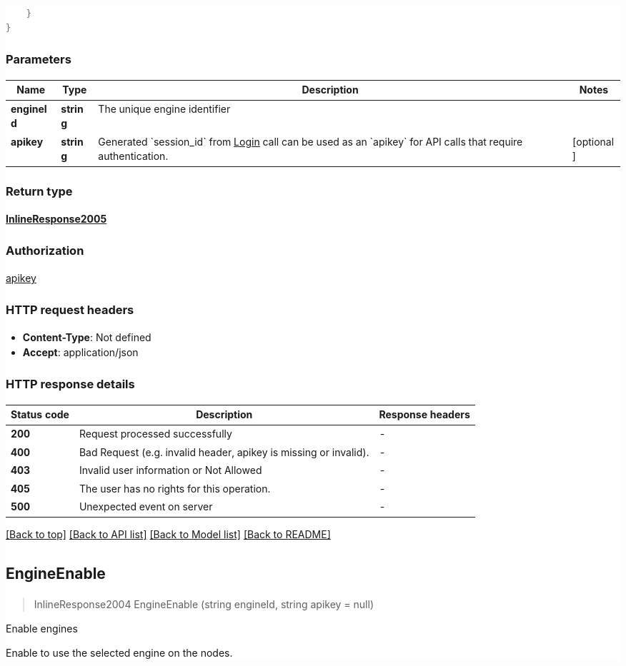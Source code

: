 ```csharp
    }
}
```

### Parameters


Name | Type | Description  | Notes
------------- | ------------- | ------------- | -------------
 **engineId** | **string**| The unique engine identifier | 
 **apikey** | **string**| Generated &#x60;session_id&#x60; from [Login](#operation/userLogin) call can be used as an &#x60;apikey&#x60; for API calls that require authentication.                 | [optional] 

### Return type

[**InlineResponse2005**](InlineResponse2005.md)

### Authorization

[apikey](../README.md#apikey)

### HTTP request headers

- **Content-Type**: Not defined
- **Accept**: application/json

### HTTP response details
| Status code | Description | Response headers |
|-------------|-------------|------------------|
| **200** | Request processed successfully |  -  |
| **400** | Bad Request (e.g. invalid header, apikey is missing or invalid). |  -  |
| **403** | Invalid user information or Not Allowed |  -  |
| **405** | The user has no rights for this operation. |  -  |
| **500** | Unexpected event on server |  -  |

[[Back to top]](#)
[[Back to API list]](../README.md#documentation-for-api-endpoints)
[[Back to Model list]](../README.md#documentation-for-models)
[[Back to README]](../README.md)


## EngineEnable

> InlineResponse2004 EngineEnable (string engineId, string apikey = null)

Enable engines

Enable to use the selected engine on the nodes.
